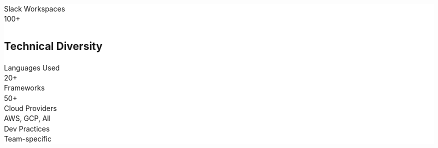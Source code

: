   <div class="bg-pink-50 p-4 rounded-lg">
    <div class="flex items-center justify-between">
      <div class="flex items-center gap-2">
        <mdi-slack class="text-pink-600" />
        <span class="font-semibold">Slack Workspaces</span>
      </div>
      <span class="text-xl font-bold text-pink-700">100+</span>
    </div>
  </div>
</div>

</div>
<div>

<h2 class="flex items-center gap-2 text-2xl mb-4">
  <mdi-palette-swatch class="text-orange-500" />
  Technical Diversity
</h2>

<div class="space-y-4">
  <div class="bg-orange-50 p-4 rounded-lg">
    <div class="flex items-center justify-between">
      <div class="flex items-center gap-2">
        <mdi-language-python class="text-orange-600" />
        <span class="font-semibold">Languages Used</span>
      </div>
      <span class="text-xl font-bold text-orange-700">20+</span>
    </div>
  </div>
  
  <div class="bg-red-50 p-4 rounded-lg">
    <div class="flex items-center justify-between">
      <div class="flex items-center gap-2">
        <mdi-view-dashboard class="text-red-600" />
        <span class="font-semibold">Frameworks</span>
      </div>
      <span class="text-xl font-bold text-red-700">50+</span>
    </div>
  </div>
  
  <div class="bg-indigo-50 p-4 rounded-lg">
    <div class="flex items-center justify-between">
      <div class="flex items-center gap-2">
        <mdi-cloud class="text-indigo-600" />
        <span class="font-semibold">Cloud Providers</span>
      </div>
      <span class="text-xl font-bold text-indigo-700">AWS, GCP, All</span>
    </div>
  </div>
  
  <div class="bg-yellow-50 p-4 rounded-lg">
    <div class="flex items-center justify-between">
      <div class="flex items-center gap-2">
        <mdi-cog class="text-yellow-600" />
        <span class="font-semibold">Dev Practices</span>
      </div>
      <span class="text-xl font-bold text-yellow-700">Team-specific</span>
    </div>
  </div>
</div>
